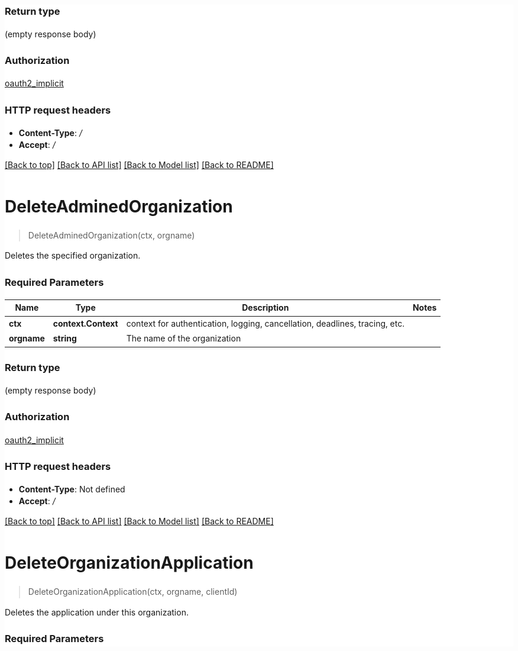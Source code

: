 ### Return type

 (empty response body)

### Authorization

[oauth2_implicit](../README.md#oauth2_implicit)

### HTTP request headers

 - **Content-Type**: */*
 - **Accept**: */*

[[Back to top]](#) [[Back to API list]](../README.md#documentation-for-api-endpoints) [[Back to Model list]](../README.md#documentation-for-models) [[Back to README]](../README.md)

# **DeleteAdminedOrganization**
> DeleteAdminedOrganization(ctx, orgname)


Deletes the specified organization.

### Required Parameters

Name | Type | Description  | Notes
------------- | ------------- | ------------- | -------------
 **ctx** | **context.Context** | context for authentication, logging, cancellation, deadlines, tracing, etc.
  **orgname** | **string**| The name of the organization | 

### Return type

 (empty response body)

### Authorization

[oauth2_implicit](../README.md#oauth2_implicit)

### HTTP request headers

 - **Content-Type**: Not defined
 - **Accept**: */*

[[Back to top]](#) [[Back to API list]](../README.md#documentation-for-api-endpoints) [[Back to Model list]](../README.md#documentation-for-models) [[Back to README]](../README.md)

# **DeleteOrganizationApplication**
> DeleteOrganizationApplication(ctx, orgname, clientId)


Deletes the application under this organization.

### Required Parameters
